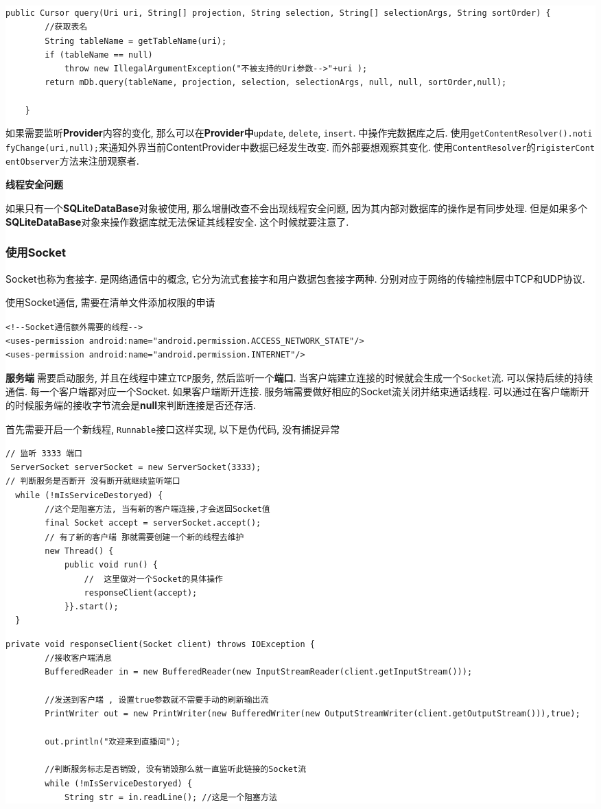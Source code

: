 ```
public Cursor query(Uri uri, String[] projection, String selection, String[] selectionArgs, String sortOrder) {
        //获取表名
        String tableName = getTableName(uri);
        if (tableName == null)
            throw new IllegalArgumentException("不被支持的Uri参数-->"+uri );
        return mDb.query(tableName, projection, selection, selectionArgs, null, null, sortOrder,null);

    }
```

如果需要监听**Provider**内容的变化, 那么可以在**Provider中**`update`, `delete`, `insert`. 中操作完数据库之后. 使用`getContentResolver().notifyChange(uri,null);`来通知外界当前ContentProvider中数据已经发生改变. 而外部要想观察其变化. 使用`ContentResolver`的`rigisterContentObserver`方法来注册观察者.

**线程安全问题**

如果只有一个**SQLiteDataBase**对象被使用, 那么增删改查不会出现线程安全问题, 因为其内部对数据库的操作是有同步处理. 但是如果多个**SQLiteDataBase**对象来操作数据库就无法保证其线程安全. 这个时候就要注意了.

### 使用Socket

Socket也称为套接字. 是网络通信中的概念, 它分为流式套接字和用户数据包套接字两种. 分别对应于网络的传输控制层中TCP和UDP协议.

使用Socket通信, 需要在清单文件添加权限的申请

```
<!--Socket通信额外需要的线程-->
<uses-permission android:name="android.permission.ACCESS_NETWORK_STATE"/>
<uses-permission android:name="android.permission.INTERNET"/>
```

**服务端** 需要启动服务, 并且在线程中建立`TCP`服务, 然后监听一个**端口**. 当客户端建立连接的时候就会生成一个`Socket`流. 可以保持后续的持续通信. 每一个客户端都对应一个Socket. 如果客户端断开连接. 服务端需要做好相应的Socket流关闭并结束通话线程. 可以通过在客户端断开的时候服务端的接收字节流会是**null**来判断连接是否还存活.

首先需要开启一个新线程, `Runnable`接口这样实现, 以下是伪代码, 没有捕捉异常

```
// 监听 3333 端口
 ServerSocket serverSocket = new ServerSocket(3333);
// 判断服务是否断开 没有断开就继续监听端口         
  while (!mIsServiceDestoryed) {
        //这个是阻塞方法, 当有新的客户端连接,才会返回Socket值
        final Socket accept = serverSocket.accept();
        // 有了新的客户端 那就需要创建一个新的线程去维护
        new Thread() {
            public void run() {
                //  这里做对一个Socket的具体操作
                responseClient(accept);
            }}.start();
  }
```

```
private void responseClient(Socket client) throws IOException {
        //接收客户端消息
        BufferedReader in = new BufferedReader(new InputStreamReader(client.getInputStream()));
        
        //发送到客户端 , 设置true参数就不需要手动的刷新输出流
        PrintWriter out = new PrintWriter(new BufferedWriter(new OutputStreamWriter(client.getOutputStream())),true);

        out.println("欢迎来到直播间");

        //判断服务标志是否销毁, 没有销毁那么就一直监听此链接的Socket流
        while (!mIsServiceDestoryed) {
            String str = in.readLine(); //这是一个阻塞方法
```